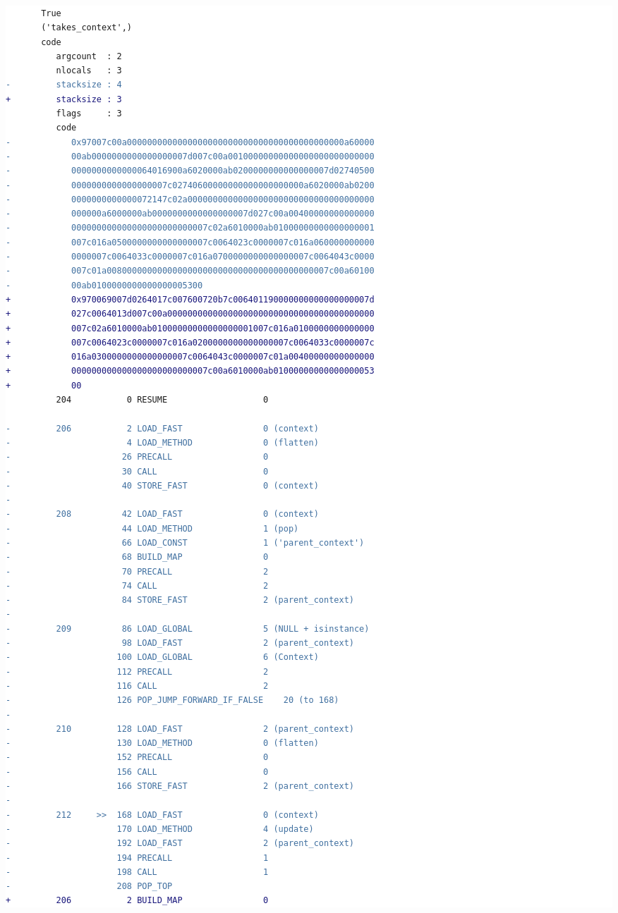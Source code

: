 ```diff
       True
       ('takes_context',)
       code
          argcount  : 2
          nlocals   : 3
-         stacksize : 4
+         stacksize : 3
          flags     : 3
          code
-            0x97007c00a0000000000000000000000000000000000000000000a60000
-            00ab0000000000000000007d007c00a00100000000000000000000000000
-            0000000000000064016900a6020000ab0200000000000000007d02740500
-            0000000000000000007c02740600000000000000000000a6020000ab0200
-            0000000000000072147c02a0000000000000000000000000000000000000
-            000000a6000000ab0000000000000000007d027c00a00400000000000000
-            000000000000000000000000007c02a6010000ab01000000000000000001
-            007c016a0500000000000000007c0064023c0000007c016a060000000000
-            0000007c0064033c0000007c016a0700000000000000007c0064043c0000
-            007c01a00800000000000000000000000000000000000000007c00a60100
-            00ab0100000000000000005300
+            0x970069007d0264017c007600720b7c006401190000000000000000007d
+            027c0064013d007c00a00000000000000000000000000000000000000000
+            007c02a6010000ab01000000000000000001007c016a0100000000000000
+            007c0064023c0000007c016a0200000000000000007c0064033c0000007c
+            016a0300000000000000007c0064043c0000007c01a00400000000000000
+            000000000000000000000000007c00a6010000ab01000000000000000053
+            00
          204           0 RESUME                   0
          
-         206           2 LOAD_FAST                0 (context)
-                       4 LOAD_METHOD              0 (flatten)
-                      26 PRECALL                  0
-                      30 CALL                     0
-                      40 STORE_FAST               0 (context)
-         
-         208          42 LOAD_FAST                0 (context)
-                      44 LOAD_METHOD              1 (pop)
-                      66 LOAD_CONST               1 ('parent_context')
-                      68 BUILD_MAP                0
-                      70 PRECALL                  2
-                      74 CALL                     2
-                      84 STORE_FAST               2 (parent_context)
-         
-         209          86 LOAD_GLOBAL              5 (NULL + isinstance)
-                      98 LOAD_FAST                2 (parent_context)
-                     100 LOAD_GLOBAL              6 (Context)
-                     112 PRECALL                  2
-                     116 CALL                     2
-                     126 POP_JUMP_FORWARD_IF_FALSE    20 (to 168)
-         
-         210         128 LOAD_FAST                2 (parent_context)
-                     130 LOAD_METHOD              0 (flatten)
-                     152 PRECALL                  0
-                     156 CALL                     0
-                     166 STORE_FAST               2 (parent_context)
-         
-         212     >>  168 LOAD_FAST                0 (context)
-                     170 LOAD_METHOD              4 (update)
-                     192 LOAD_FAST                2 (parent_context)
-                     194 PRECALL                  1
-                     198 CALL                     1
-                     208 POP_TOP
+         206           2 BUILD_MAP                0
```